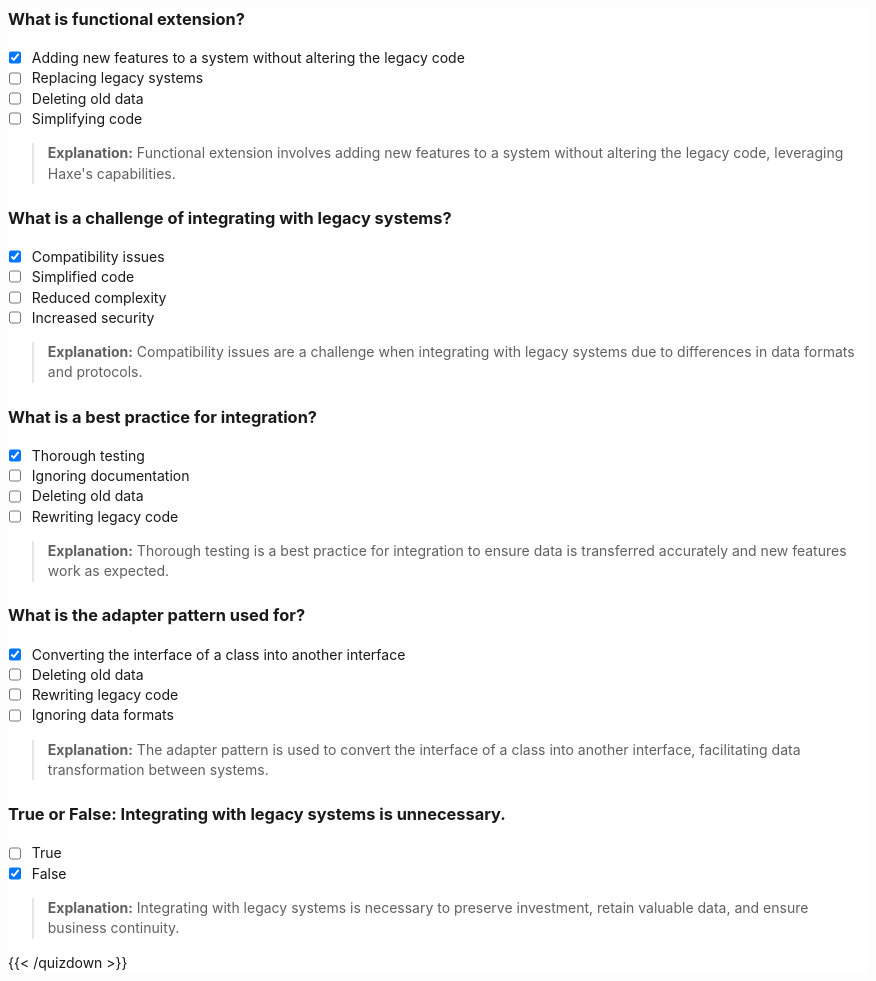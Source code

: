 ### What is functional extension?

- [x] Adding new features to a system without altering the legacy code
- [ ] Replacing legacy systems
- [ ] Deleting old data
- [ ] Simplifying code

> **Explanation:** Functional extension involves adding new features to a system without altering the legacy code, leveraging Haxe's capabilities.

### What is a challenge of integrating with legacy systems?

- [x] Compatibility issues
- [ ] Simplified code
- [ ] Reduced complexity
- [ ] Increased security

> **Explanation:** Compatibility issues are a challenge when integrating with legacy systems due to differences in data formats and protocols.

### What is a best practice for integration?

- [x] Thorough testing
- [ ] Ignoring documentation
- [ ] Deleting old data
- [ ] Rewriting legacy code

> **Explanation:** Thorough testing is a best practice for integration to ensure data is transferred accurately and new features work as expected.

### What is the adapter pattern used for?

- [x] Converting the interface of a class into another interface
- [ ] Deleting old data
- [ ] Rewriting legacy code
- [ ] Ignoring data formats

> **Explanation:** The adapter pattern is used to convert the interface of a class into another interface, facilitating data transformation between systems.

### True or False: Integrating with legacy systems is unnecessary.

- [ ] True
- [x] False

> **Explanation:** Integrating with legacy systems is necessary to preserve investment, retain valuable data, and ensure business continuity.

{{< /quizdown >}}
